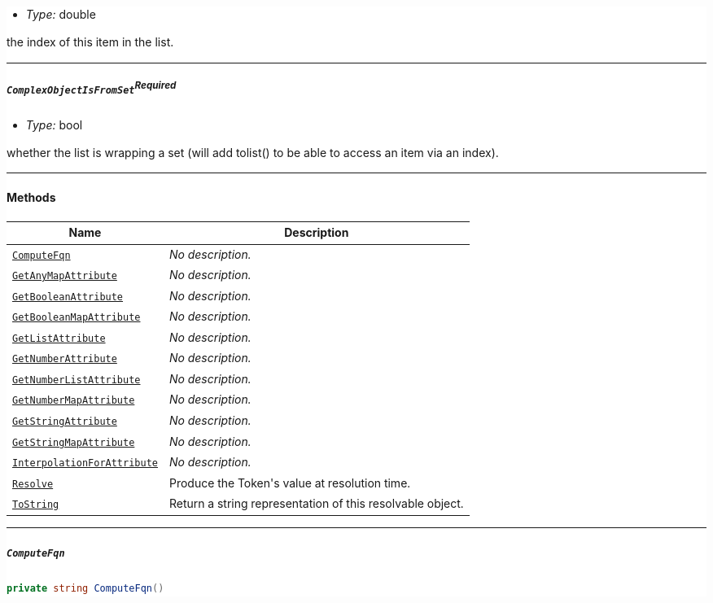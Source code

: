 - *Type:* double

the index of this item in the list.

---

##### `ComplexObjectIsFromSet`<sup>Required</sup> <a name="ComplexObjectIsFromSet" id="@cdktf/provider-cloudflare.dataCloudflareWorkersRoutes.DataCloudflareWorkersRoutesResultOutputReference.Initializer.parameter.complexObjectIsFromSet"></a>

- *Type:* bool

whether the list is wrapping a set (will add tolist() to be able to access an item via an index).

---

#### Methods <a name="Methods" id="Methods"></a>

| **Name** | **Description** |
| --- | --- |
| <code><a href="#@cdktf/provider-cloudflare.dataCloudflareWorkersRoutes.DataCloudflareWorkersRoutesResultOutputReference.computeFqn">ComputeFqn</a></code> | *No description.* |
| <code><a href="#@cdktf/provider-cloudflare.dataCloudflareWorkersRoutes.DataCloudflareWorkersRoutesResultOutputReference.getAnyMapAttribute">GetAnyMapAttribute</a></code> | *No description.* |
| <code><a href="#@cdktf/provider-cloudflare.dataCloudflareWorkersRoutes.DataCloudflareWorkersRoutesResultOutputReference.getBooleanAttribute">GetBooleanAttribute</a></code> | *No description.* |
| <code><a href="#@cdktf/provider-cloudflare.dataCloudflareWorkersRoutes.DataCloudflareWorkersRoutesResultOutputReference.getBooleanMapAttribute">GetBooleanMapAttribute</a></code> | *No description.* |
| <code><a href="#@cdktf/provider-cloudflare.dataCloudflareWorkersRoutes.DataCloudflareWorkersRoutesResultOutputReference.getListAttribute">GetListAttribute</a></code> | *No description.* |
| <code><a href="#@cdktf/provider-cloudflare.dataCloudflareWorkersRoutes.DataCloudflareWorkersRoutesResultOutputReference.getNumberAttribute">GetNumberAttribute</a></code> | *No description.* |
| <code><a href="#@cdktf/provider-cloudflare.dataCloudflareWorkersRoutes.DataCloudflareWorkersRoutesResultOutputReference.getNumberListAttribute">GetNumberListAttribute</a></code> | *No description.* |
| <code><a href="#@cdktf/provider-cloudflare.dataCloudflareWorkersRoutes.DataCloudflareWorkersRoutesResultOutputReference.getNumberMapAttribute">GetNumberMapAttribute</a></code> | *No description.* |
| <code><a href="#@cdktf/provider-cloudflare.dataCloudflareWorkersRoutes.DataCloudflareWorkersRoutesResultOutputReference.getStringAttribute">GetStringAttribute</a></code> | *No description.* |
| <code><a href="#@cdktf/provider-cloudflare.dataCloudflareWorkersRoutes.DataCloudflareWorkersRoutesResultOutputReference.getStringMapAttribute">GetStringMapAttribute</a></code> | *No description.* |
| <code><a href="#@cdktf/provider-cloudflare.dataCloudflareWorkersRoutes.DataCloudflareWorkersRoutesResultOutputReference.interpolationForAttribute">InterpolationForAttribute</a></code> | *No description.* |
| <code><a href="#@cdktf/provider-cloudflare.dataCloudflareWorkersRoutes.DataCloudflareWorkersRoutesResultOutputReference.resolve">Resolve</a></code> | Produce the Token's value at resolution time. |
| <code><a href="#@cdktf/provider-cloudflare.dataCloudflareWorkersRoutes.DataCloudflareWorkersRoutesResultOutputReference.toString">ToString</a></code> | Return a string representation of this resolvable object. |

---

##### `ComputeFqn` <a name="ComputeFqn" id="@cdktf/provider-cloudflare.dataCloudflareWorkersRoutes.DataCloudflareWorkersRoutesResultOutputReference.computeFqn"></a>

```csharp
private string ComputeFqn()
```

